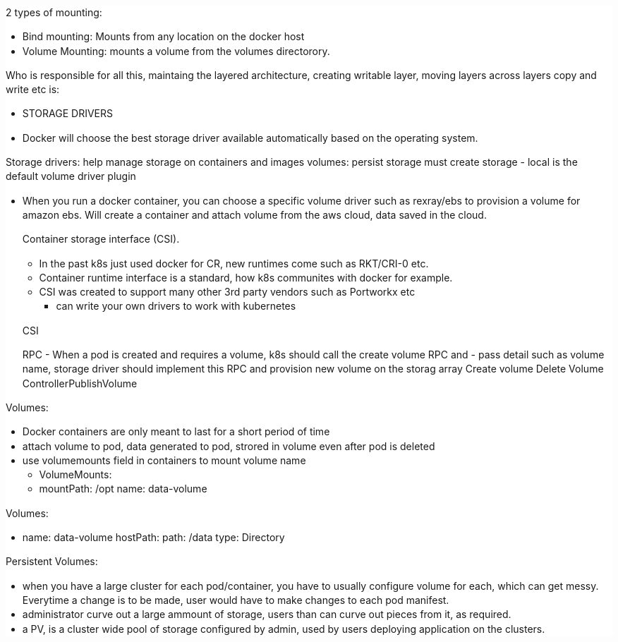   2 types of mounting:
  - Bind mounting: Mounts from any location on the docker host 
  - Volume Mounting: mounts a volume from the volumes directorory. 
  
Who is responsible for all this, maintaing the layered architecture, creating writable layer, 
moving layers across layers copy and write etc is:
- STORAGE DRIVERS

- Docker will choose the best storage driver available automatically based on the operating system. 
 
 Storage drivers: help manage storage on containers and images
 volumes: persist storage must create storage
          - local is the default volume driver plugin
          
- When you run a docker container, you can choose a specific volume driver such as rexray/ebs to provision
  a volume for amazon ebs. Will create a container and attach volume from the aws cloud, data saved in the cloud.
  
  Container storage interface (CSI). 
  - In the past k8s just used docker for CR, new runtimes come such as RKT/CRI-0 etc. 
  - Container runtime interface is a standard, how k8s communites with docker for example. 
  - CSI was created to support many other 3rd party vendors such as Portworkx etc
    - can write your own drivers to work with kubernetes
   
  CSI
  
  RPC - When a pod is created and requires a volume, k8s should call the create volume RPC and -
        pass detail such as volume name, storage driver should implement this RPC and provision new volume
        on the storag array 
  Create volume
  Delete Volume
  ControllerPublishVolume
 
Volumes:
- Docker containers are only meant to last for a short period of time
- attach volume to pod, data generated to pod, strored in volume even after pod is deleted
- use volumemounts field in containers to mount volume name
  - VolumeMounts:
  - mountPath: /opt
    name: data-volume
    
 Volumes:
 - name: data-volume
   hostPath:
      path: /data
      type: Directory

Persistent Volumes:
- when you have a large cluster for each pod/container, you have to usually
  configure volume for each, which can get messy. Everytime a change is to be made, 
  user would have to make changes to each pod manifest. 
- administrator curve out a large ammount of storage, users than can curve out pieces
  from it, as required. 
- a PV, is a cluster wide pool of storage configured by admin, used by users deploying application on the clusters.
